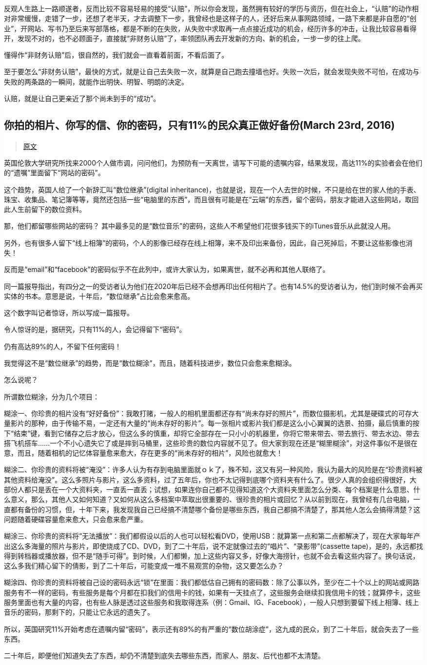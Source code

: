 反观人生路上一路顺遂者，反而比较不容易轻易的接受“认赔”，所以你会发现，虽然拥有较好的学历与资历，但在社会上，“认赔”的动作相对非常缓慢，走错了一步，还想了老半天，才去调整下一步，我曾经也是这样子的人，还好后来从事网路领域，一路下来都是非自愿的“创业”，开网站、写书乃至后来写部落格，都是不断的在失败，从失败中求取再一点点接近成功的机会，经历许多的冲击，让我比较容易看得开，发现不对的，也不必顾面子，直接就“非财务认赔”了，率领团队再去开发新的方向、新的机会，一步一步的往上爬。

懂得作“非财务认赔”后，很自然的，我们就会一直看着前面，不看后面了。

至于要怎么“非财务认赔”，最快的方式，就是让自己去失败一次，就算是自己跑去撞墙也好。失败一次后，就会发现失败不可怕，在成功与失败的两条路的一瞬间，就能作出明快、明智、明朗的决定。

认赔，就是让自己更亲近了那个尚未到手的“成功”。

## 你拍的相片、你写的信、你的密码，只有11%的民众真正做好备份(March 23rd,  2016)

> [原文](http://mr6.cc/?p=16724)


英国伦敦大学研究所找来2000个人做市调，问问他们，为预防有一天离世，请写下可能的遗嘱内容，结果发现，高达11%的实验者会在他们的“遗嘱”里面留下“网站的密码”。

这个趋势，英国人给了一个新辞汇叫“数位继承”(digital inheritance)，也就是说，现在一个人去世的时候，不只是给在世的家人他的手表、珠宝、收集品、笔记簿等等，竟然还包括一些“电脑里的东西”，而且很有可能是在“云端”的东西，留个密码，朋友才能进入这些网站，取回此人生前留下的数位资料。

那，他们都留哪些网站的密码？ 其中最多见的是“数位音乐”的密码，这些人不希望他们花很多钱买下的iTunes音乐从此就没人用。

另外，也有很多人留下“线上相簿”的密码，个人的影像已经存在线上相簿，来不及印出来备份，因此，自己死掉后，不要让这些影像也消失！

反而是“email”和“facebook”的密码似乎不在此列中，或许大家认为，如果离世，就不必再和其他人联络了。

同一篇报导指出，有四分之一的受访者认为他们在2020年后已经不会想再印出任何相片了。也有14.5%的受访者认为，他们到时候不会再买实体的书本。意思是说，十年后，“数位继承”占比会愈来愈高。

这个数字叫记者惊讶，所以写成一篇报导。

令人惊讶的是，据研究，只有11%的人，会记得留下“密码”。

仍有高达89%的人，不留下任何密码！

我觉得这不是“数位继承”的趋势，而是“数位糊涂”，而且，随着科技进步，数位只会愈来愈糊涂。

怎么说呢？

所谓数位糊涂，分为几个项目：

糊涂一、你珍贵的相片没有“好好备份”：我敢打赌，一般人的相机里面都还存有“尚未存好的照片”，而数位摄影机，尤其是硬碟式的可存大量影片的那种，由于传输不易，一定还有大量的“尚未存好的影片”。每一张相片或影片我们都是这么小心翼翼的选景、拍摄，最后慎重的按下“结束”键，看到它储存之后才放心，但这么多的慎重，却将它全部存在一只小小的机器里，你将它带来带去、带去旅行、带去水边、带去搭飞机搭车……一个不小心遗失它了或是摔到马桶里，这些珍贵的数位内容就不见了。但大家到现在还是“糊里糊涂”，对这件事似不是很在意，而且，随着相机的记忆体容量愈来愈大，存在更多的“尚未存好的相片”，风险也就愈大！

糊涂二、你珍贵的资料将被“淹没”：许多人认为有存到电脑里面就ｏｋ了，殊不知，这又有另一种风险，我认为最大的风险是在“珍贵资料被其他资料给淹没”。这么多照片与影片，这么多资料，过了五年后，你也不太记得到底哪个资料夹有什么了。很少人真的会组织得很好，大部份人都只是丢在一个大资料夹，一直丢一直丢；试想，如果连你自己都不见得知道这个大资料夹里面怎么分类、每个档案是什么意思、什么意义，那么，其他人又如何知道？又如何从这么多档案中萃取出很重要的、很珍贵的相片或回忆？从以前到现在，我曾经有几台电脑，一直都有备份的习惯，但，十年下来，我发现我自己已经搞不清楚哪个备份是哪些东西，我自己都搞不清楚了，那其他人怎么会搞得清楚？这问题随着硬碟容量愈来愈大，只会愈来愈严重。

糊涂三、你珍贵的资料将“无法播放”：我们都假设以后的人也可以轻松看DVD，使用USB：就算第一点和第二点都解决了，现在大家每年产出这么多海量的照片与影片，即使烧成了CD、DVD，到了二十年后，说不定就像过去的“唱片”、“录影带”(cassette tape)，是的，永远都找得到转档器或播放器，但不是“随手可得”。到时候，人们都懒，加上这些内容又多，好像大海捞针，也就不会去看这些内容了。换句话说，这么多我们精心留下的倩影，到了二十年后，可能变成一堆不易观赏的杂物，这又要怎么办？

糊涂四、你珍贵的资料将被自己设的密码永远“锁”在里面：我们都低估自己拥有的密码数：除了公事以外，至少在二十个以上的网站或网路服务有不一样的密码，有些服务是每个月都在扣我们的信用卡的钱，如果有一天挂点了，这些服务会继续扣我信用卡的钱；就算停卡，这些服务里面也有大量的内容，也有些人脉是透过这些服务和我取得连系（例：Gmail、IG、Facebook），一般人只想到要留下线上相簿、线上音乐的密码，那剩下的，只能让它永远的遗失了。

所以，英国研究11%开始考虑在遗嘱内留“密码”，表示还有89%的有严重的“数位胡涂症”，这九成的民众，到了二十年后，就会失去了一些东西。

二十年后，即便他们知道失去了东西，却仍不清楚到底失去哪些东西，而家人、朋友、后代也都不太清楚。
